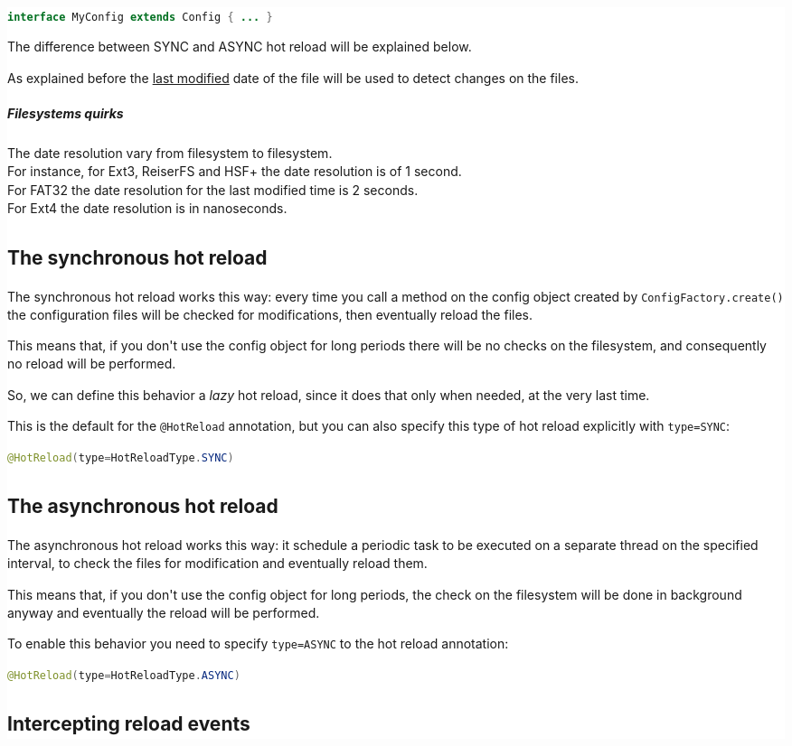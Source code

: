```java
interface MyConfig extends Config { ... }
```

The difference between SYNC and ASYNC hot reload will be explained below.

As explained before the [last modified] date of the file will be used to detect
changes on the files.

 [last modified]: http://docs.oracle.com/javase/7/docs/api/java/io/File.html#lastModified()

<div class="note warning">
  <h5>Filesystems quirks</h5>
  <p>
The date resolution vary from filesystem to filesystem. <br/>
For instance, for Ext3, ReiserFS and HSF+ the date resolution is of 1 second. <br/>
For FAT32 the date resolution for the last modified time is 2 seconds. <br/>
For Ext4 the date resolution is in nanoseconds.
  </p>
</div>

The synchronous hot reload
--------------------------

The synchronous hot reload works this way: every time you call a method on the
config object created by `ConfigFactory.create()` the configuration files will
be checked for modifications, then eventually reload the files.

This means that, if you don't use the config object for long periods there will
be no checks on the filesystem, and consequently no reload will be performed.

So, we can define this behavior a *lazy* hot reload, since it does that only 
when needed, at the very last time.

This is the default for the `@HotReload` annotation, but you can also specify 
this type of hot reload explicitly with `type=SYNC`:

```java
@HotReload(type=HotReloadType.SYNC)
```


The asynchronous hot reload
---------------------------

The asynchronous hot reload works this way: it schedule a periodic task to be
executed on a separate thread on the specified interval, to check the files for
modification and eventually reload them.

This means that, if you don't use the config object for long periods, the check
on the filesystem will be done in background anyway and eventually the reload 
will be performed.

To enable this behavior you need to specify `type=ASYNC` to the hot reload 
annotation:

```java
@HotReload(type=HotReloadType.ASYNC)
```

Intercepting reload events
--------------------------


  [Reloadable]: http://owner.newinstance.it/latest/apidocs/org/aeonbits/owner/Reloadable.html
 [github issues]: https://github.com/lviggiano/owner/issues
  [latest javadocs]: http://owner.newinstance.it/latest/apidocs/org/aeonbits/owner/Config.HotReload.html